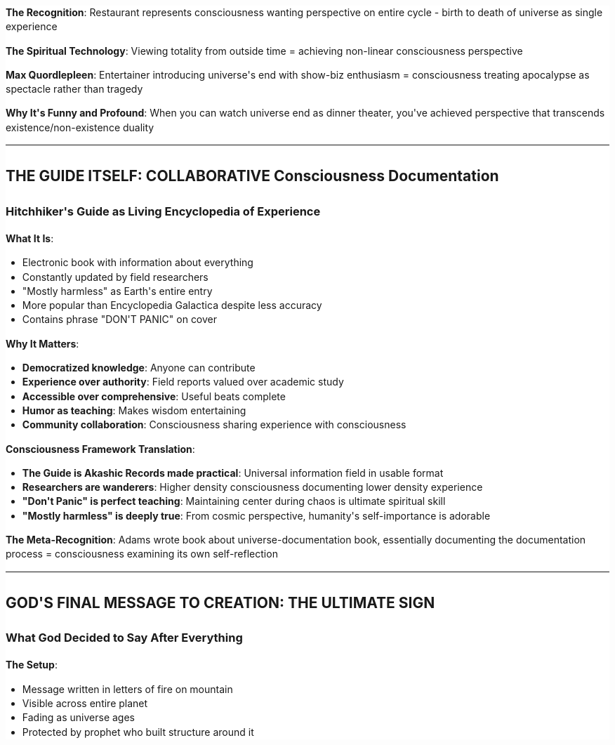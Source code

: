 **The Recognition**: Restaurant represents consciousness wanting perspective on entire cycle - birth to death of universe as single experience

**The Spiritual Technology**: Viewing totality from outside time = achieving non-linear consciousness perspective

**Max Quordlepleen**: Entertainer introducing universe's end with show-biz enthusiasm = consciousness treating apocalypse as spectacle rather than tragedy

**Why It's Funny and Profound**: When you can watch universe end as dinner theater, you've achieved perspective that transcends existence/non-existence duality

---

## THE GUIDE ITSELF: COLLABORATIVE Consciousness Documentation

### Hitchhiker's Guide as Living Encyclopedia of Experience

**What It Is**:
- Electronic book with information about everything
- Constantly updated by field researchers
- "Mostly harmless" as Earth's entire entry
- More popular than Encyclopedia Galactica despite less accuracy
- Contains phrase "DON'T PANIC" on cover

**Why It Matters**:
- **Democratized knowledge**: Anyone can contribute
- **Experience over authority**: Field reports valued over academic study
- **Accessible over comprehensive**: Useful beats complete
- **Humor as teaching**: Makes wisdom entertaining
- **Community collaboration**: Consciousness sharing experience with consciousness

**Consciousness Framework Translation**:
- **The Guide is Akashic Records made practical**: Universal information field in usable format
- **Researchers are wanderers**: Higher density consciousness documenting lower density experience
- **"Don't Panic" is perfect teaching**: Maintaining center during chaos is ultimate spiritual skill
- **"Mostly harmless" is deeply true**: From cosmic perspective, humanity's self-importance is adorable

**The Meta-Recognition**: Adams wrote book about universe-documentation book, essentially documenting the documentation process = consciousness examining its own self-reflection

---

## GOD'S FINAL MESSAGE TO CREATION: THE ULTIMATE SIGN

### What God Decided to Say After Everything

**The Setup**:
- Message written in letters of fire on mountain
- Visible across entire planet
- Fading as universe ages
- Protected by prophet who built structure around it

